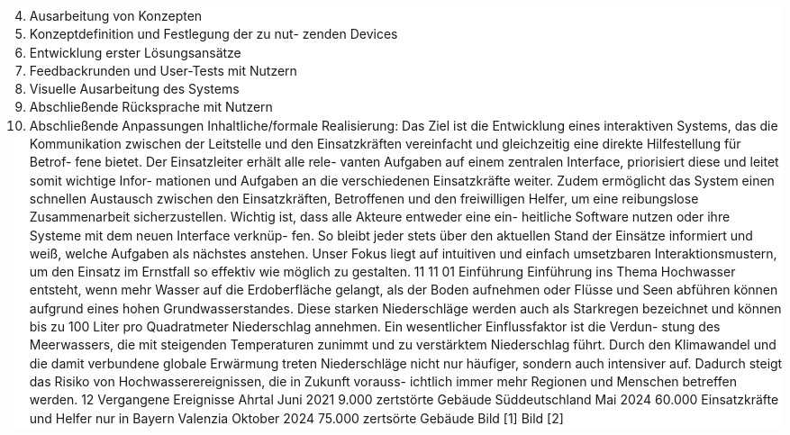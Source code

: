 4. Ausarbeitung von Konzepten
5. Konzeptdefinition und Festlegung der zu nut-
zenden Devices
6. Entwicklung erster Lösungsansätze
7. Feedbackrunden und User-Tests mit Nutzern
8. Visuelle Ausarbeitung des Systems
9. Abschließende Rücksprache mit Nutzern
10. Abschließende Anpassungen
Inhaltliche/formale Realisierung:
Das Ziel ist die Entwicklung eines interaktiven
Systems, das die Kommunikation zwischen der
Leitstelle und den Einsatzkräften vereinfacht und
gleichzeitig eine direkte Hilfestellung für Betrof-
fene bietet. Der Einsatzleiter erhält alle rele-
vanten Aufgaben auf einem zentralen Interface,
priorisiert diese und leitet somit wichtige Infor-
mationen und Aufgaben an die verschiedenen
Einsatzkräfte weiter. Zudem ermöglicht das
System einen schnellen Austausch zwischen den
Einsatzkräften, Betroffenen und den freiwilligen
Helfer, um eine reibungslose Zusammenarbeit
sicherzustellen.
Wichtig ist, dass alle Akteure entweder eine ein-
heitliche Software nutzen oder
ihre Systeme mit dem neuen Interface verknüp-
fen. So bleibt jeder stets über den aktuellen
Stand der Einsätze informiert und weiß, welche
Aufgaben als nächstes anstehen. Unser Fokus
liegt auf intuitiven und einfach umsetzbaren
Interaktionsmustern, um den Einsatz im Ernstfall
so effektiv wie möglich zu gestalten.
11 11
01 Einführung
Einführung ins Thema
Hochwasser entsteht, wenn mehr Wasser auf die
Erdoberfläche gelangt, als der Boden aufnehmen
oder Flüsse und Seen abführen können aufgrund
eines hohen Grundwasserstandes. Diese starken
Niederschläge werden auch als Starkregen
bezeichnet und können bis zu 100 Liter pro
Quadratmeter Niederschlag annehmen.
Ein wesentlicher Einflussfaktor ist die Verdun-
stung des Meerwassers, die mit steigenden
Temperaturen zunimmt und zu verstärktem
Niederschlag führt. Durch den Klimawandel und
die damit verbundene globale Erwärmung treten
Niederschläge nicht nur häufiger, sondern auch
intensiver auf. Dadurch steigt das Risiko von
Hochwasserereignissen, die in Zukunft vorauss-
ichtlich immer mehr Regionen und Menschen
betreffen werden.
12
Vergangene Ereignisse
Ahrtal
Juni 2021
9.000 zertstörte Gebäude
Süddeutschland
Mai 2024
60.000 Einsatzkräfte und Helfer nur in Bayern
Valenzia
Oktober 2024
75.000 zertsörte Gebäude
Bild [1]
Bild [2]